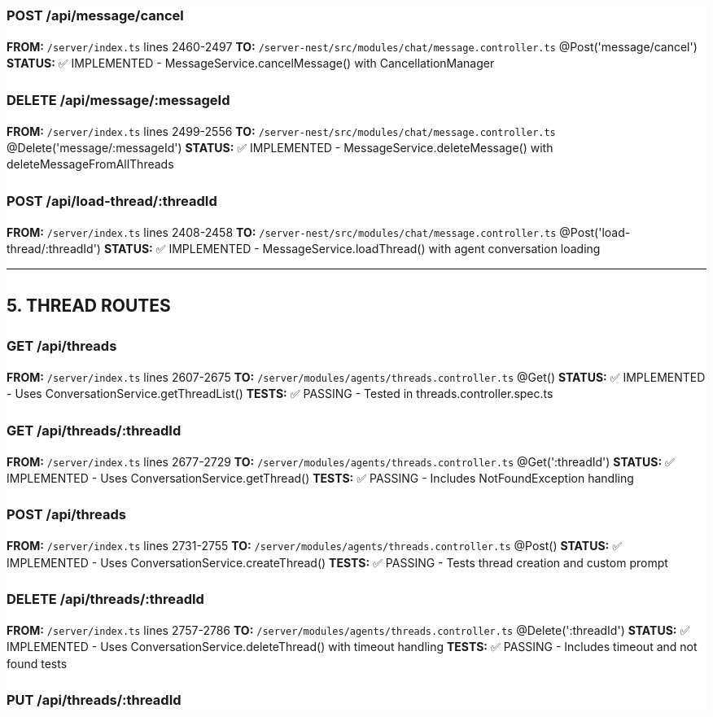 ### POST /api/message/cancel

**FROM:** `/server/index.ts` lines 2460-2497
**TO:** `/server-nest/src/modules/chat/message.controller.ts` @Post('message/cancel')
**STATUS:** ✅ IMPLEMENTED - MessageService.cancelMessage() with CancellationManager

### DELETE /api/message/:messageId

**FROM:** `/server/index.ts` lines 2499-2556
**TO:** `/server-nest/src/modules/chat/message.controller.ts` @Delete('message/:messageId')
**STATUS:** ✅ IMPLEMENTED - MessageService.deleteMessage() with deleteMessageFromAllThreads

### POST /api/load-thread/:threadId

**FROM:** `/server/index.ts` lines 2408-2458
**TO:** `/server-nest/src/modules/chat/message.controller.ts` @Post('load-thread/:threadId')
**STATUS:** ✅ IMPLEMENTED - MessageService.loadThread() with agent conversation loading

---

## 5. THREAD ROUTES

### GET /api/threads

**FROM:** `/server/index.ts` lines 2607-2675
**TO:** `/server/modules/agents/threads.controller.ts` @Get()
**STATUS:** ✅ IMPLEMENTED - Uses ConversationService.getThreadList()
**TESTS:** ✅ PASSING - Tested in threads.controller.spec.ts

### GET /api/threads/:threadId

**FROM:** `/server/index.ts` lines 2677-2729
**TO:** `/server/modules/agents/threads.controller.ts` @Get(':threadId')
**STATUS:** ✅ IMPLEMENTED - Uses ConversationService.getThread()
**TESTS:** ✅ PASSING - Includes NotFoundException handling

### POST /api/threads

**FROM:** `/server/index.ts` lines 2731-2755
**TO:** `/server/modules/agents/threads.controller.ts` @Post()
**STATUS:** ✅ IMPLEMENTED - Uses ConversationService.createThread()
**TESTS:** ✅ PASSING - Tests thread creation and custom prompt

### DELETE /api/threads/:threadId

**FROM:** `/server/index.ts` lines 2757-2786
**TO:** `/server/modules/agents/threads.controller.ts` @Delete(':threadId')
**STATUS:** ✅ IMPLEMENTED - Uses ConversationService.deleteThread() with timeout handling
**TESTS:** ✅ PASSING - Includes timeout and not found tests

### PUT /api/threads/:threadId
